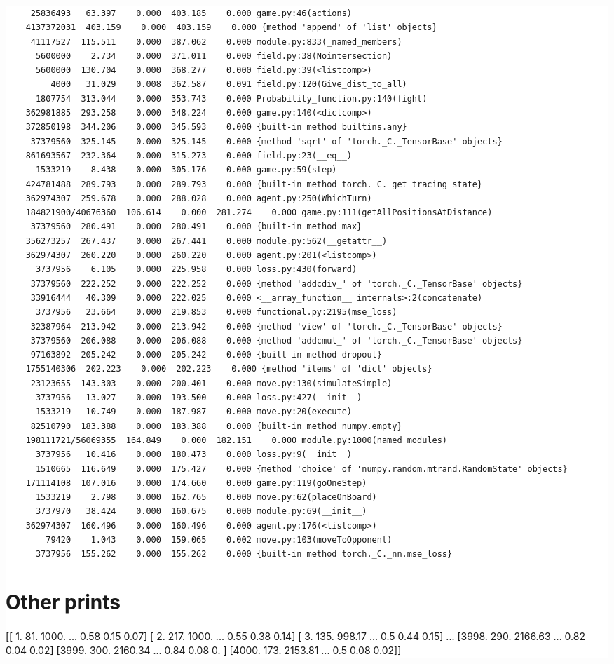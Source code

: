         25836493   63.397    0.000  403.185    0.000 game.py:46(actions)
        4137372031  403.159    0.000  403.159    0.000 {method 'append' of 'list' objects}
         41117527  115.511    0.000  387.062    0.000 module.py:833(_named_members)
          5600000    2.734    0.000  371.011    0.000 field.py:38(Nointersection)
          5600000  130.704    0.000  368.277    0.000 field.py:39(<listcomp>)
             4000   31.029    0.008  362.587    0.091 field.py:120(Give_dist_to_all)
          1807754  313.044    0.000  353.743    0.000 Probability_function.py:140(fight)
        362981885  293.258    0.000  348.224    0.000 game.py:140(<dictcomp>)
        372850198  344.206    0.000  345.593    0.000 {built-in method builtins.any}
         37379560  325.145    0.000  325.145    0.000 {method 'sqrt' of 'torch._C._TensorBase' objects}
        861693567  232.364    0.000  315.273    0.000 field.py:23(__eq__)
          1533219    8.438    0.000  305.176    0.000 game.py:59(step)
        424781488  289.793    0.000  289.793    0.000 {built-in method torch._C._get_tracing_state}
        362974307  259.678    0.000  288.028    0.000 agent.py:250(WhichTurn)
        184821900/40676360  106.614    0.000  281.274    0.000 game.py:111(getAllPositionsAtDistance)
         37379560  280.491    0.000  280.491    0.000 {built-in method max}
        356273257  267.437    0.000  267.441    0.000 module.py:562(__getattr__)
        362974307  260.220    0.000  260.220    0.000 agent.py:201(<listcomp>)
          3737956    6.105    0.000  225.958    0.000 loss.py:430(forward)
         37379560  222.252    0.000  222.252    0.000 {method 'addcdiv_' of 'torch._C._TensorBase' objects}
         33916444   40.309    0.000  222.025    0.000 <__array_function__ internals>:2(concatenate)
          3737956   23.664    0.000  219.853    0.000 functional.py:2195(mse_loss)
         32387964  213.942    0.000  213.942    0.000 {method 'view' of 'torch._C._TensorBase' objects}
         37379560  206.088    0.000  206.088    0.000 {method 'addcmul_' of 'torch._C._TensorBase' objects}
         97163892  205.242    0.000  205.242    0.000 {built-in method dropout}
        1755140306  202.223    0.000  202.223    0.000 {method 'items' of 'dict' objects}
         23123655  143.303    0.000  200.401    0.000 move.py:130(simulateSimple)
          3737956   13.027    0.000  193.500    0.000 loss.py:427(__init__)
          1533219   10.749    0.000  187.987    0.000 move.py:20(execute)
         82510790  183.388    0.000  183.388    0.000 {built-in method numpy.empty}
        198111721/56069355  164.849    0.000  182.151    0.000 module.py:1000(named_modules)
          3737956   10.416    0.000  180.473    0.000 loss.py:9(__init__)
          1510665  116.649    0.000  175.427    0.000 {method 'choice' of 'numpy.random.mtrand.RandomState' objects}
        171114108  107.016    0.000  174.660    0.000 game.py:119(goOneStep)
          1533219    2.798    0.000  162.765    0.000 move.py:62(placeOnBoard)
          3737970   38.424    0.000  160.675    0.000 module.py:69(__init__)
        362974307  160.496    0.000  160.496    0.000 agent.py:176(<listcomp>)
            79420    1.043    0.000  159.065    0.002 move.py:103(moveToOpponent)
          3737956  155.262    0.000  155.262    0.000 {built-in method torch._C._nn.mse_loss}


# Other prints

[[   1.     81.   1000.   ...    0.58    0.15    0.07]
 [   2.    217.   1000.   ...    0.55    0.38    0.14]
 [   3.    135.    998.17 ...    0.5     0.44    0.15]
 ...
 [3998.    290.   2166.63 ...    0.82    0.04    0.02]
 [3999.    300.   2160.34 ...    0.84    0.08    0.  ]
 [4000.    173.   2153.81 ...    0.5     0.08    0.02]]
